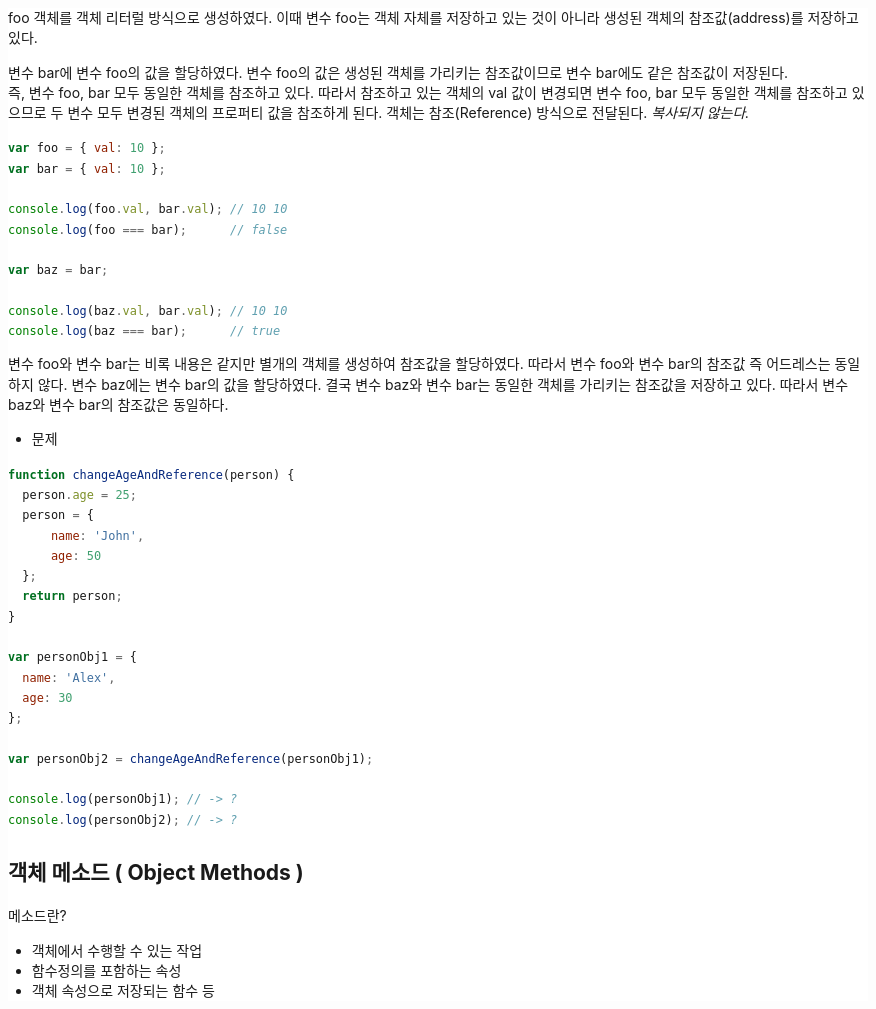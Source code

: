  foo 객체를 객체 리터럴 방식으로 생성하였다. 이때 변수 foo는 객체 자체를 저장하고 있는 것이 아니라 생성된 객체의 참조값(address)를 저장하고 있다.
  
 변수 bar에 변수 foo의 값을 할당하였다. 변수 foo의 값은 생성된 객체를 가리키는 참조값이므로 변수 bar에도 같은 참조값이 저장된다.  
 즉, 변수 foo, bar 모두 동일한 객체를 참조하고 있다. 
 따라서 참조하고 있는 객체의 val 값이 변경되면 변수 foo, bar 모두 동일한 객체를 참조하고 있으므로 두 변수 모두 변경된 객체의 프로퍼티 값을 참조하게 된다. 
 객체는 참조(Reference) 방식으로 전달된다. *복사되지 않는다.*


``` Javascript
var foo = { val: 10 };
var bar = { val: 10 };

console.log(foo.val, bar.val); // 10 10
console.log(foo === bar);      // false

var baz = bar;

console.log(baz.val, bar.val); // 10 10
console.log(baz === bar);      // true
```

 변수 foo와 변수 bar는 비록 내용은 같지만 별개의 객체를 생성하여 참조값을 할당하였다. 
 따라서 변수 foo와 변수 bar의 참조값 즉 어드레스는 동일하지 않다. 
 변수 baz에는 변수 bar의 값을 할당하였다. 
 결국 변수 baz와 변수 bar는 동일한 객체를 가리키는 참조값을 저장하고 있다. 따라서 변수 baz와 변수 bar의 참조값은 동일하다.


  + 문제

  ``` Javascript
function changeAgeAndReference(person) {
	person.age = 25;
	person = {
		name: 'John',
		age: 50
    };
	return person;
}

var personObj1 = {
	name: 'Alex',
	age: 30
};

var personObj2 = changeAgeAndReference(personObj1);

console.log(personObj1); // -> ?
console.log(personObj2); // -> ?
```
 

## 객체 메소드 ( Object Methods )

 메소드란?
 
 + 객체에서 수행할 수 있는 작업
 + 함수정의를 포함하는 속성
 + 객체 속성으로 저장되는 함수 등
